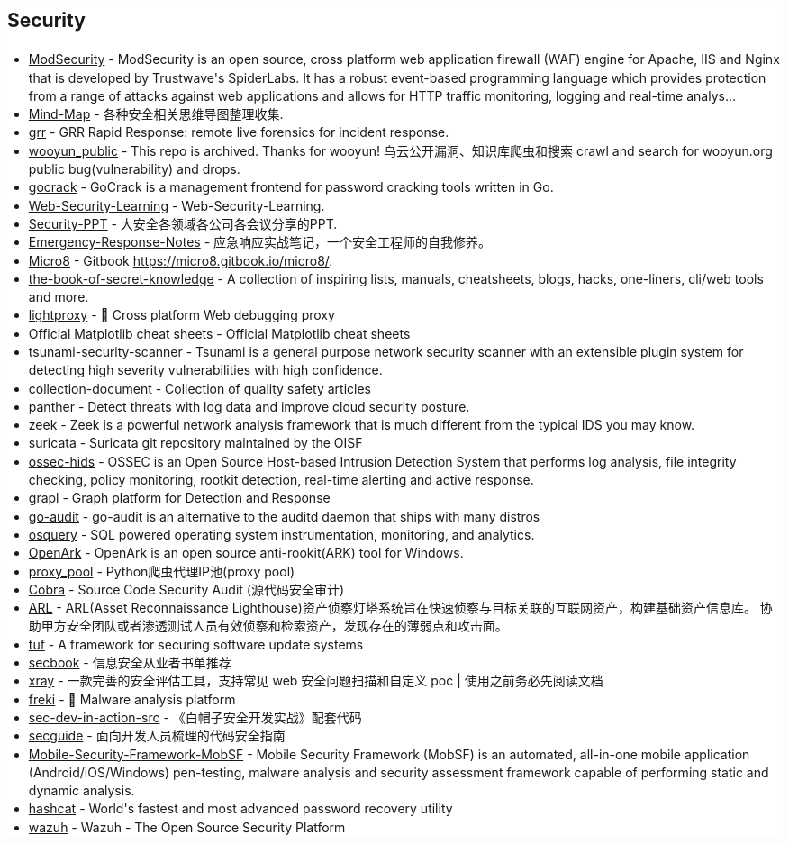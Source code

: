 ## Security

- [ModSecurity](https://github.com/SpiderLabs/ModSecurity) - ModSecurity is an open source, cross platform web application firewall (WAF) engine for Apache, IIS and Nginx that is developed by Trustwave's SpiderLabs. It has a robust event-based programming language which provides protection from a range of attacks against web applications and allows for HTTP traffic monitoring, logging and real-time analys…
- [Mind-Map](https://github.com/phith0n/Mind-Map) - 各种安全相关思维导图整理收集.
- [grr](https://github.com/google/grr) - GRR Rapid Response: remote live forensics for incident response.
- [wooyun_public](https://github.com/hanc00l/wooyun_public) - This repo is archived. Thanks for wooyun! 乌云公开漏洞、知识库爬虫和搜索 crawl and search for wooyun.org public bug(vulnerability) and drops.
- [gocrack](https://github.com/fireeye/gocrack) - GoCrack is a management frontend for password cracking tools written in Go.
- [Web-Security-Learning](https://github.com/CHYbeta/Web-Security-Learning) - Web-Security-Learning.
- [Security-PPT](https://github.com/FeeiCN/Security-PPT) - 大安全各领域各公司各会议分享的PPT.
- [Emergency-Response-Notes](https://github.com/Bypass007/Emergency-Response-Notes) - 应急响应实战笔记，一个安全工程师的自我修养。
- [Micro8](https://github.com/Micropoor/Micro8) - Gitbook <https://micro8.gitbook.io/micro8/>.
- [the-book-of-secret-knowledge](https://github.com/trimstray/the-book-of-secret-knowledge) - A collection of inspiring lists, manuals, cheatsheets, blogs, hacks, one-liners, cli/web tools and more.
- [lightproxy](https://github.com/alibaba/lightproxy) - 💎 Cross platform Web debugging proxy
- [Official Matplotlib cheat sheets](https://github.com/matplotlib/cheatsheets) - Official Matplotlib cheat sheets
- [tsunami-security-scanner](https://github.com/google/tsunami-security-scanner) - Tsunami is a general purpose network security scanner with an extensible plugin system for detecting high severity vulnerabilities with high confidence.
- [collection-document](https://github.com/tom0li/collection-document) - Collection of quality safety articles
- [panther](https://github.com/panther-labs/panther) - Detect threats with log data and improve cloud security posture.
- [zeek](https://github.com/zeek/zeek) - Zeek is a powerful network analysis framework that is much different from the typical IDS you may know.
- [suricata](https://github.com/OISF/suricata) - Suricata git repository maintained by the OISF
- [ossec-hids](https://github.com/ossec/ossec-hids) - OSSEC is an Open Source Host-based Intrusion Detection System that performs log analysis, file integrity checking, policy monitoring, rootkit detection, real-time alerting and active response.
- [grapl](https://github.com/grapl-security/grapl) - Graph platform for Detection and Response
- [go-audit](https://github.com/slackhq/go-audit) - go-audit is an alternative to the auditd daemon that ships with many distros
- [osquery](https://github.com/osquery/osquery) - SQL powered operating system instrumentation, monitoring, and analytics.
- [OpenArk](https://github.com/BlackINT3/OpenArk) - OpenArk is an open source anti-rookit(ARK) tool for Windows.
- [proxy_pool](https://github.com/jhao104/proxy_pool) - Python爬虫代理IP池(proxy pool)
- [Cobra](https://github.com/FeeiCN/Cobra) - Source Code Security Audit (源代码安全审计)
- [ARL](https://github.com/TophantTechnology/ARL) - ARL(Asset Reconnaissance Lighthouse)资产侦察灯塔系统旨在快速侦察与目标关联的互联网资产，构建基础资产信息库。 协助甲方安全团队或者渗透测试人员有效侦察和检索资产，发现存在的薄弱点和攻击面。
- [tuf](https://github.com/theupdateframework/tuf) - A framework for securing software update systems
- [secbook](https://github.com/riusksk/secbook) - 信息安全从业者书单推荐
- [xray](https://github.com/chaitin/xray) - 一款完善的安全评估工具，支持常见 web 安全问题扫描和自定义 poc | 使用之前务必先阅读文档
- [freki](https://github.com/crhenr/freki) - 🐺 Malware analysis platform
- [sec-dev-in-action-src](https://github.com/netxfly/sec-dev-in-action-src) - 《白帽子安全开发实战》配套代码
- [secguide](secguide) - 面向开发人员梳理的代码安全指南
- [Mobile-Security-Framework-MobSF](https://github.com/MobSF/Mobile-Security-Framework-MobSF) - Mobile Security Framework (MobSF) is an automated, all-in-one mobile application (Android/iOS/Windows) pen-testing, malware analysis and security assessment framework capable of performing static and dynamic analysis.
- [hashcat](https://github.com/hashcat/hashcat) - World's fastest and most advanced password recovery utility
- [wazuh](https://github.com/wazuh/wazuh) - Wazuh - The Open Source Security Platform